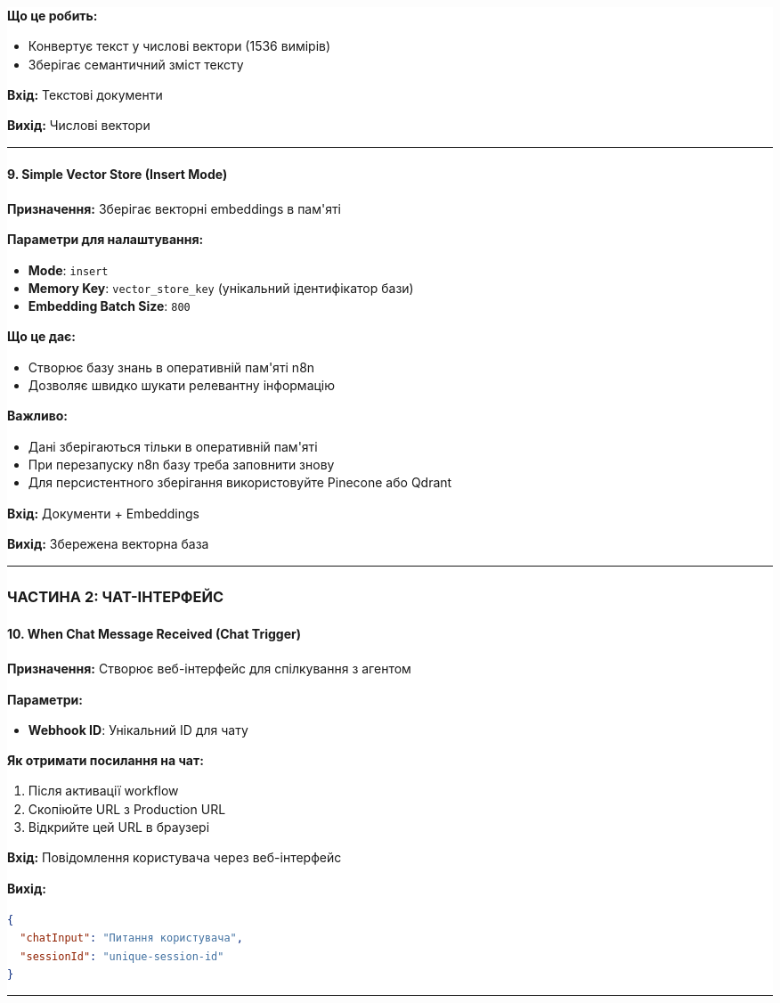 **Що це робить:**
- Конвертує текст у числові вектори (1536 вимірів)
- Зберігає семантичний зміст тексту

**Вхід:** Текстові документи

**Вихід:** Числові вектори

---

#### 9. Simple Vector Store (Insert Mode)

**Призначення:** Зберігає векторні embeddings в пам'яті

**Параметри для налаштування:**
- **Mode**: `insert`
- **Memory Key**: `vector_store_key` (унікальний ідентифікатор бази)
- **Embedding Batch Size**: `800`

**Що це дає:**
- Створює базу знань в оперативній пам'яті n8n
- Дозволяє швидко шукати релевантну інформацію

**Важливо:**
- Дані зберігаються тільки в оперативній пам'яті
- При перезапуску n8n базу треба заповнити знову
- Для персистентного зберігання використовуйте Pinecone або Qdrant

**Вхід:** Документи + Embeddings

**Вихід:** Збережена векторна база

---

### ЧАСТИНА 2: ЧАТ-ІНТЕРФЕЙС

#### 10. When Chat Message Received (Chat Trigger)

**Призначення:** Створює веб-інтерфейс для спілкування з агентом

**Параметри:**
- **Webhook ID**: Унікальний ID для чату

**Як отримати посилання на чат:**
1. Після активації workflow
2. Скопіюйте URL з Production URL
3. Відкрийте цей URL в браузері

**Вхід:** Повідомлення користувача через веб-інтерфейс

**Вихід:**
```json
{
  "chatInput": "Питання користувача",
  "sessionId": "unique-session-id"
}
```

---